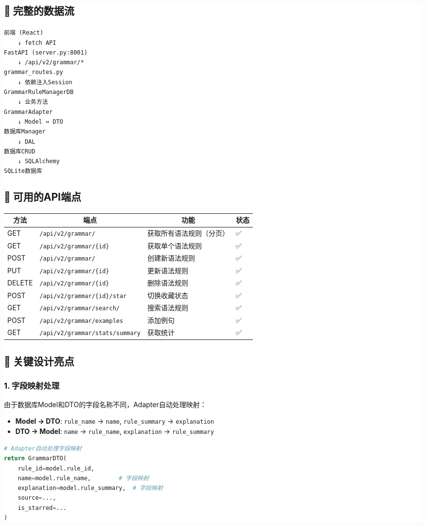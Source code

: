## 🔄 完整的数据流

```
前端 (React)
    ↓ fetch API
FastAPI (server.py:8001)
    ↓ /api/v2/grammar/*
grammar_routes.py
    ↓ 依赖注入Session
GrammarRuleManagerDB
    ↓ 业务方法
GrammarAdapter
    ↓ Model ↔ DTO
数据库Manager
    ↓ DAL
数据库CRUD
    ↓ SQLAlchemy
SQLite数据库
```

## 📡 可用的API端点

| 方法 | 端点 | 功能 | 状态 |
|------|------|------|------|
| GET | `/api/v2/grammar/` | 获取所有语法规则（分页） | ✅ |
| GET | `/api/v2/grammar/{id}` | 获取单个语法规则 | ✅ |
| POST | `/api/v2/grammar/` | 创建新语法规则 | ✅ |
| PUT | `/api/v2/grammar/{id}` | 更新语法规则 | ✅ |
| DELETE | `/api/v2/grammar/{id}` | 删除语法规则 | ✅ |
| POST | `/api/v2/grammar/{id}/star` | 切换收藏状态 | ✅ |
| GET | `/api/v2/grammar/search/` | 搜索语法规则 | ✅ |
| POST | `/api/v2/grammar/examples` | 添加例句 | ✅ |
| GET | `/api/v2/grammar/stats/summary` | 获取统计 | ✅ |

## 🎯 关键设计亮点

### 1. 字段映射处理
由于数据库Model和DTO的字段名称不同，Adapter自动处理映射：
- **Model → DTO**: `rule_name` → `name`, `rule_summary` → `explanation`
- **DTO → Model**: `name` → `rule_name`, `explanation` → `rule_summary`

```python
# Adapter自动处理字段映射
return GrammarDTO(
    rule_id=model.rule_id,
    name=model.rule_name,        # 字段映射
    explanation=model.rule_summary,  # 字段映射
    source=...,
    is_starred=...
)
```
